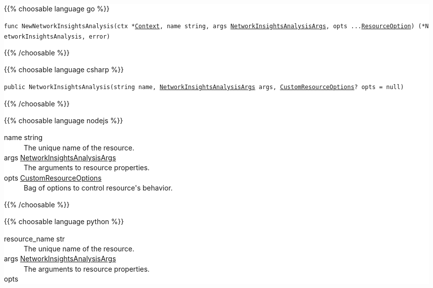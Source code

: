 {{% choosable language go %}}
<div class="highlight"><pre class="chroma"><code class="language-go" data-lang="go"><span class="k">func </span><span class="nx">NewNetworkInsightsAnalysis</span><span class="p">(</span><span class="nx">ctx</span><span class="p"> *</span><span class="nx"><a href="https://pkg.go.dev/github.com/pulumi/pulumi/sdk/v3/go/pulumi?tab=doc#Context">Context</a></span><span class="p">,</span> <span class="nx">name</span><span class="p"> </span><span class="nx">string</span><span class="p">,</span> <span class="nx">args</span><span class="p"> </span><span class="nx"><a href="#inputs">NetworkInsightsAnalysisArgs</a></span><span class="p">,</span> <span class="nx">opts</span><span class="p"> ...</span><span class="nx"><a href="https://pkg.go.dev/github.com/pulumi/pulumi/sdk/v3/go/pulumi?tab=doc#ResourceOption">ResourceOption</a></span><span class="p">) (*<span class="nx">NetworkInsightsAnalysis</span>, error)</span></code></pre></div>
{{% /choosable %}}

{{% choosable language csharp %}}
<div class="highlight"><pre class="chroma"><code class="language-csharp" data-lang="csharp"><span class="k">public </span><span class="nx">NetworkInsightsAnalysis</span><span class="p">(</span><span class="nx">string</span><span class="p"> </span><span class="nx">name<span class="p">,</span> <span class="nx"><a href="#inputs">NetworkInsightsAnalysisArgs</a></span><span class="p"> </span><span class="nx">args<span class="p">,</span> <span class="nx"><a href="/docs/reference/pkg/dotnet/Pulumi/Pulumi.CustomResourceOptions.html">CustomResourceOptions</a></span><span class="p">? </span><span class="nx">opts = null<span class="p">)</span></code></pre></div>
{{% /choosable %}}

{{% choosable language nodejs %}}

<dl class="resources-properties"><dt
        class="property-required" title="Required">
        <span>name</span>
        <span class="property-indicator"></span>
        <span class="property-type">string</span>
    </dt>
    <dd>The unique name of the resource.</dd><dt
        class="property-required" title="Required">
        <span>args</span>
        <span class="property-indicator"></span>
        <span class="property-type"><a href="#inputs">NetworkInsightsAnalysisArgs</a></span>
    </dt>
    <dd>The arguments to resource properties.</dd><dt
        class="property-optional" title="Optional">
        <span>opts</span>
        <span class="property-indicator"></span>
        <span class="property-type"><a href="/docs/reference/pkg/nodejs/pulumi/pulumi/#CustomResourceOptions">CustomResourceOptions</a></span>
    </dt>
    <dd>Bag of options to control resource&#39;s behavior.</dd></dl>

{{% /choosable %}}

{{% choosable language python %}}

<dl class="resources-properties"><dt
        class="property-required" title="Required">
        <span>resource_name</span>
        <span class="property-indicator"></span>
        <span class="property-type">str</span>
    </dt>
    <dd>The unique name of the resource.</dd><dt
        class="property-required" title="Required">
        <span>args</span>
        <span class="property-indicator"></span>
        <span class="property-type"><a href="#inputs">NetworkInsightsAnalysisArgs</a></span>
    </dt>
    <dd>The arguments to resource properties.</dd><dt
        class="property-optional" title="Optional">
        <span>opts</span>
        <span class="property-indicator"></span>